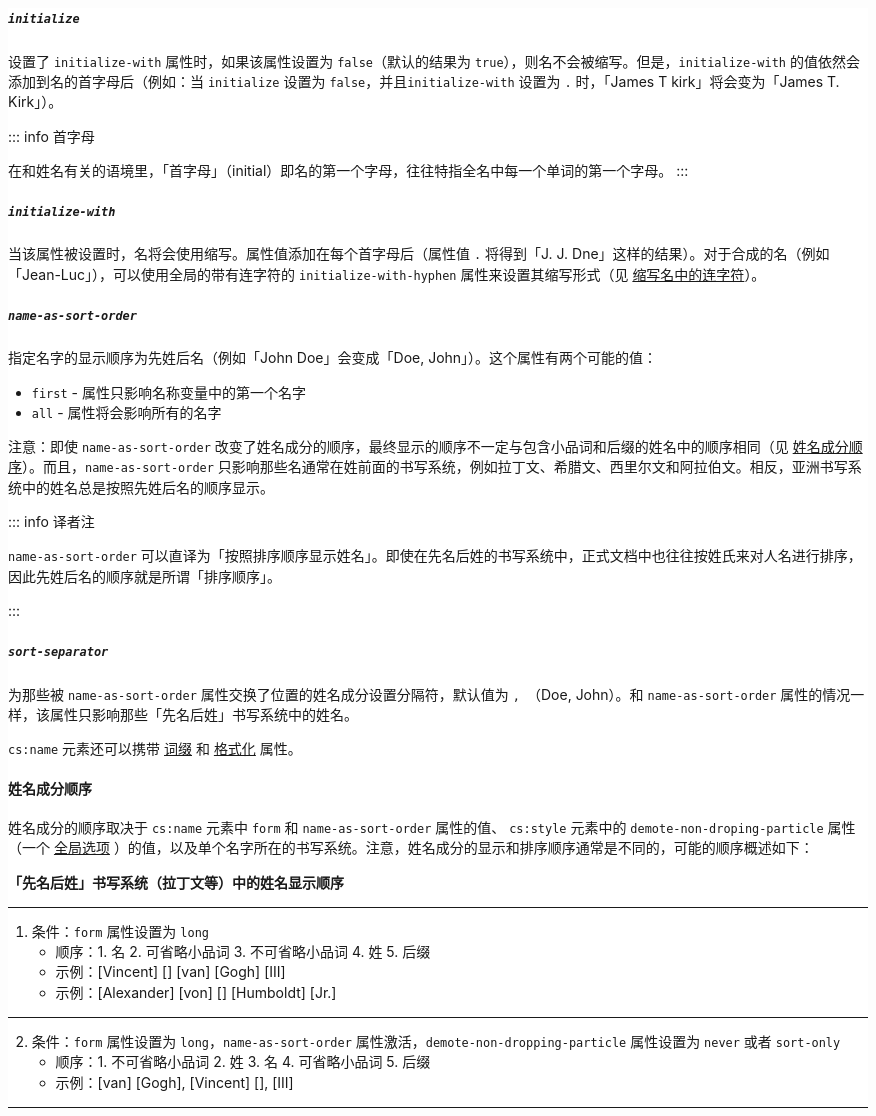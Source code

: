 ##### `initialize`

设置了 `initialize-with` 属性时，如果该属性设置为 `false`（默认的结果为 `true`），则名不会被缩写。但是，`initialize-with` 的值依然会添加到名的首字母后（例如：当 `initialize` 设置为 `false`，并且`initialize-with` 设置为 `.` 时，「James T kirk」将会变为「James T. Kirk」）。

::: info 首字母

在和姓名有关的语境里，「首字母」（initial）即名的第一个字母，往往特指全名中每一个单词的第一个字母。
:::

##### `initialize-with`

当该属性被设置时，名将会使用缩写。属性值添加在每个首字母后（属性值 `.` 将得到「J. J. Dne」这样的结果）。对于合成的名（例如「Jean-Luc」），可以使用全局的带有连字符的 `initialize-with-hyphen` 属性来设置其缩写形式（见 [缩写名中的连字符](#缩写名中的连字符)）。

##### `name-as-sort-order`

指定名字的显示顺序为先姓后名（例如「John Doe」会变成「Doe, John」）。这个属性有两个可能的值：

- `first` - 属性只影响名称变量中的第一个名字
- `all` - 属性将会影响所有的名字

注意：即使 `name-as-sort-order` 改变了姓名成分的顺序，最终显示的顺序不一定与包含小品词和后缀的姓名中的顺序相同（见 [姓名成分顺序](#姓名成分顺序)）。而且，`name-as-sort-order` 只影响那些名通常在姓前面的书写系统，例如拉丁文、希腊文、西里尔文和阿拉伯文。相反，亚洲书写系统中的姓名总是按照先姓后名的顺序显示。

::: info 译者注

`name-as-sort-order` 可以直译为「按照排序顺序显示姓名」。即使在先名后姓的书写系统中，正式文档中也往往按姓氏来对人名进行排序，因此先姓后名的顺序就是所谓「排序顺序」。

:::

##### `sort-separator`

为那些被 `name-as-sort-order` 属性交换了位置的姓名成分设置分隔符，默认值为 `, `（Doe, John）。和 `name-as-sort-order` 属性的情况一样，该属性只影响那些「先名后姓」书写系统中的姓名。

`cs:name` 元素还可以携带 [词缀](#词缀affixes) 和 [格式化](#格式化formatting) 属性。

#### 姓名成分顺序

姓名成分的顺序取决于 `cs:name` 元素中 `form` 和 `name-as-sort-order` 属性的值、 `cs:style` 元素中的 `demote-non-droping-particle` 属性（一个 [全局选项](#全局选项) ）的值，以及单个名字所在的书写系统。注意，姓名成分的显示和排序顺序通常是不同的，可能的顺序概述如下：

**「先名后姓」书写系统（拉丁文等）中的姓名显示顺序**

---

1. 条件：`form` 属性设置为 `long`
   - 顺序：1. 名 2. 可省略小品词 3. 不可省略小品词 4. 姓 5. 后缀
   - 示例：[Vincent] [] [van] [Gogh] [III]
   - 示例：[Alexander] [von] [] [Humboldt] [Jr.]

---

2. 条件：`form` 属性设置为 `long`，`name-as-sort-order` 属性激活，`demote-non-dropping-particle` 属性设置为 `never` 或者 `sort-only`
   - 顺序：1. 不可省略小品词 2. 姓 3. 名 4. 可省略小品词 5. 后缀
   - 示例：[van] [Gogh], [Vincent] [], [III]

---